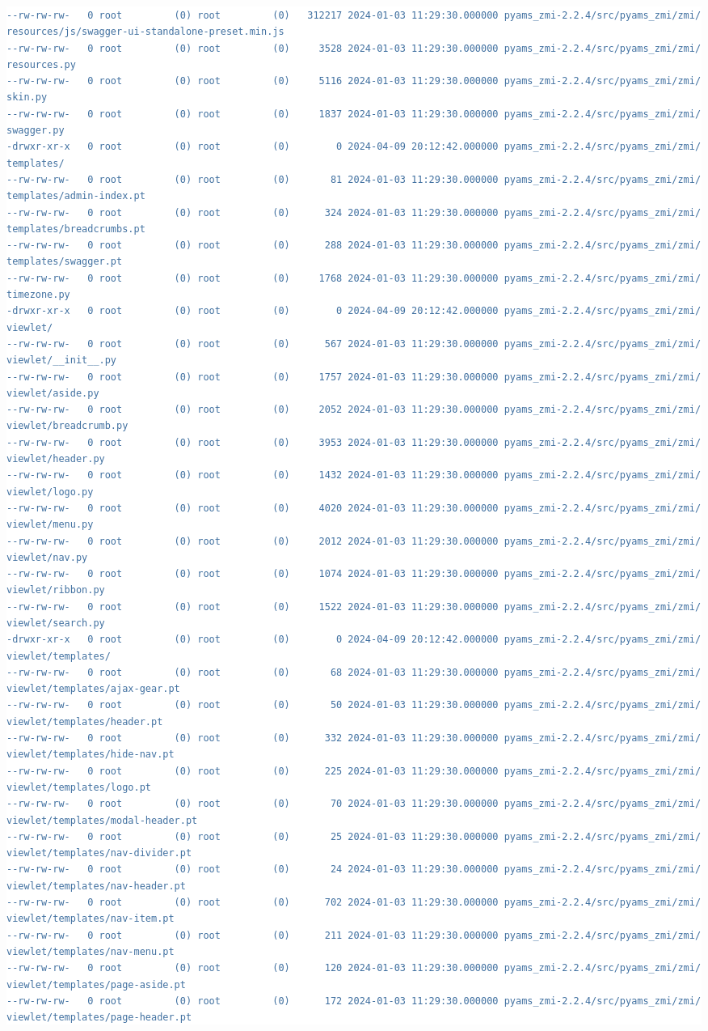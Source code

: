 ```diff
--rw-rw-rw-   0 root         (0) root         (0)   312217 2024-01-03 11:29:30.000000 pyams_zmi-2.2.4/src/pyams_zmi/zmi/resources/js/swagger-ui-standalone-preset.min.js
--rw-rw-rw-   0 root         (0) root         (0)     3528 2024-01-03 11:29:30.000000 pyams_zmi-2.2.4/src/pyams_zmi/zmi/resources.py
--rw-rw-rw-   0 root         (0) root         (0)     5116 2024-01-03 11:29:30.000000 pyams_zmi-2.2.4/src/pyams_zmi/zmi/skin.py
--rw-rw-rw-   0 root         (0) root         (0)     1837 2024-01-03 11:29:30.000000 pyams_zmi-2.2.4/src/pyams_zmi/zmi/swagger.py
-drwxr-xr-x   0 root         (0) root         (0)        0 2024-04-09 20:12:42.000000 pyams_zmi-2.2.4/src/pyams_zmi/zmi/templates/
--rw-rw-rw-   0 root         (0) root         (0)       81 2024-01-03 11:29:30.000000 pyams_zmi-2.2.4/src/pyams_zmi/zmi/templates/admin-index.pt
--rw-rw-rw-   0 root         (0) root         (0)      324 2024-01-03 11:29:30.000000 pyams_zmi-2.2.4/src/pyams_zmi/zmi/templates/breadcrumbs.pt
--rw-rw-rw-   0 root         (0) root         (0)      288 2024-01-03 11:29:30.000000 pyams_zmi-2.2.4/src/pyams_zmi/zmi/templates/swagger.pt
--rw-rw-rw-   0 root         (0) root         (0)     1768 2024-01-03 11:29:30.000000 pyams_zmi-2.2.4/src/pyams_zmi/zmi/timezone.py
-drwxr-xr-x   0 root         (0) root         (0)        0 2024-04-09 20:12:42.000000 pyams_zmi-2.2.4/src/pyams_zmi/zmi/viewlet/
--rw-rw-rw-   0 root         (0) root         (0)      567 2024-01-03 11:29:30.000000 pyams_zmi-2.2.4/src/pyams_zmi/zmi/viewlet/__init__.py
--rw-rw-rw-   0 root         (0) root         (0)     1757 2024-01-03 11:29:30.000000 pyams_zmi-2.2.4/src/pyams_zmi/zmi/viewlet/aside.py
--rw-rw-rw-   0 root         (0) root         (0)     2052 2024-01-03 11:29:30.000000 pyams_zmi-2.2.4/src/pyams_zmi/zmi/viewlet/breadcrumb.py
--rw-rw-rw-   0 root         (0) root         (0)     3953 2024-01-03 11:29:30.000000 pyams_zmi-2.2.4/src/pyams_zmi/zmi/viewlet/header.py
--rw-rw-rw-   0 root         (0) root         (0)     1432 2024-01-03 11:29:30.000000 pyams_zmi-2.2.4/src/pyams_zmi/zmi/viewlet/logo.py
--rw-rw-rw-   0 root         (0) root         (0)     4020 2024-01-03 11:29:30.000000 pyams_zmi-2.2.4/src/pyams_zmi/zmi/viewlet/menu.py
--rw-rw-rw-   0 root         (0) root         (0)     2012 2024-01-03 11:29:30.000000 pyams_zmi-2.2.4/src/pyams_zmi/zmi/viewlet/nav.py
--rw-rw-rw-   0 root         (0) root         (0)     1074 2024-01-03 11:29:30.000000 pyams_zmi-2.2.4/src/pyams_zmi/zmi/viewlet/ribbon.py
--rw-rw-rw-   0 root         (0) root         (0)     1522 2024-01-03 11:29:30.000000 pyams_zmi-2.2.4/src/pyams_zmi/zmi/viewlet/search.py
-drwxr-xr-x   0 root         (0) root         (0)        0 2024-04-09 20:12:42.000000 pyams_zmi-2.2.4/src/pyams_zmi/zmi/viewlet/templates/
--rw-rw-rw-   0 root         (0) root         (0)       68 2024-01-03 11:29:30.000000 pyams_zmi-2.2.4/src/pyams_zmi/zmi/viewlet/templates/ajax-gear.pt
--rw-rw-rw-   0 root         (0) root         (0)       50 2024-01-03 11:29:30.000000 pyams_zmi-2.2.4/src/pyams_zmi/zmi/viewlet/templates/header.pt
--rw-rw-rw-   0 root         (0) root         (0)      332 2024-01-03 11:29:30.000000 pyams_zmi-2.2.4/src/pyams_zmi/zmi/viewlet/templates/hide-nav.pt
--rw-rw-rw-   0 root         (0) root         (0)      225 2024-01-03 11:29:30.000000 pyams_zmi-2.2.4/src/pyams_zmi/zmi/viewlet/templates/logo.pt
--rw-rw-rw-   0 root         (0) root         (0)       70 2024-01-03 11:29:30.000000 pyams_zmi-2.2.4/src/pyams_zmi/zmi/viewlet/templates/modal-header.pt
--rw-rw-rw-   0 root         (0) root         (0)       25 2024-01-03 11:29:30.000000 pyams_zmi-2.2.4/src/pyams_zmi/zmi/viewlet/templates/nav-divider.pt
--rw-rw-rw-   0 root         (0) root         (0)       24 2024-01-03 11:29:30.000000 pyams_zmi-2.2.4/src/pyams_zmi/zmi/viewlet/templates/nav-header.pt
--rw-rw-rw-   0 root         (0) root         (0)      702 2024-01-03 11:29:30.000000 pyams_zmi-2.2.4/src/pyams_zmi/zmi/viewlet/templates/nav-item.pt
--rw-rw-rw-   0 root         (0) root         (0)      211 2024-01-03 11:29:30.000000 pyams_zmi-2.2.4/src/pyams_zmi/zmi/viewlet/templates/nav-menu.pt
--rw-rw-rw-   0 root         (0) root         (0)      120 2024-01-03 11:29:30.000000 pyams_zmi-2.2.4/src/pyams_zmi/zmi/viewlet/templates/page-aside.pt
--rw-rw-rw-   0 root         (0) root         (0)      172 2024-01-03 11:29:30.000000 pyams_zmi-2.2.4/src/pyams_zmi/zmi/viewlet/templates/page-header.pt
```
